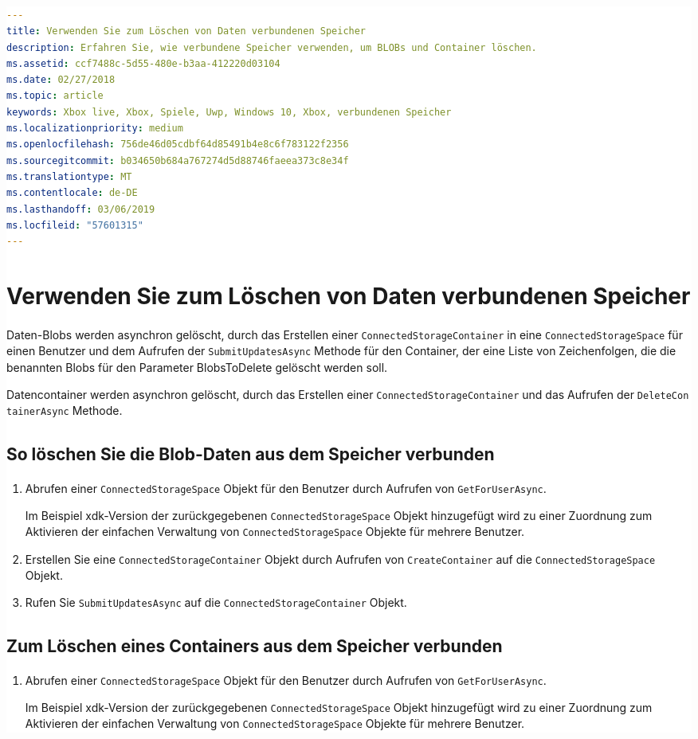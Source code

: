 ```yaml
---
title: Verwenden Sie zum Löschen von Daten verbundenen Speicher
description: Erfahren Sie, wie verbundene Speicher verwenden, um BLOBs und Container löschen.
ms.assetid: ccf7488c-5d55-480e-b3aa-412220d03104
ms.date: 02/27/2018
ms.topic: article
keywords: Xbox live, Xbox, Spiele, Uwp, Windows 10, Xbox, verbundenen Speicher
ms.localizationpriority: medium
ms.openlocfilehash: 756de46d05cdbf64d85491b4e8c6f783122f2356
ms.sourcegitcommit: b034650b684a767274d5d88746faeea373c8e34f
ms.translationtype: MT
ms.contentlocale: de-DE
ms.lasthandoff: 03/06/2019
ms.locfileid: "57601315"
---
```

# <a name="use-connected-storage-to-delete-data"></a>Verwenden Sie zum Löschen von Daten verbundenen Speicher

Daten-Blobs werden asynchron gelöscht, durch das Erstellen einer `ConnectedStorageContainer` in eine `ConnectedStorageSpace` für einen Benutzer und dem Aufrufen der `SubmitUpdatesAsync` Methode für den Container, der eine Liste von Zeichenfolgen, die die benannten Blobs für den Parameter BlobsToDelete gelöscht werden soll.

Datencontainer werden asynchron gelöscht, durch das Erstellen einer `ConnectedStorageContainer` und das Aufrufen der `DeleteContainerAsync` Methode.

## <a name="to-delete-blob-data-from-connected-storage"></a>So löschen Sie die Blob-Daten aus dem Speicher verbunden

1.  Abrufen einer `ConnectedStorageSpace` Objekt für den Benutzer durch Aufrufen von `GetForUserAsync`.

    Im Beispiel xdk-Version der zurückgegebenen `ConnectedStorageSpace` Objekt hinzugefügt wird zu einer Zuordnung zum Aktivieren der einfachen Verwaltung von `ConnectedStorageSpace` Objekte für mehrere Benutzer.

2.  Erstellen Sie eine `ConnectedStorageContainer` Objekt durch Aufrufen von `CreateContainer` auf die `ConnectedStorageSpace` Objekt.
3.  Rufen Sie `SubmitUpdatesAsync` auf die `ConnectedStorageContainer` Objekt.

## <a name="to-delete-a-container-from-connected-storage"></a>Zum Löschen eines Containers aus dem Speicher verbunden

1.  Abrufen einer `ConnectedStorageSpace` Objekt für den Benutzer durch Aufrufen von `GetForUserAsync`.

    Im Beispiel xdk-Version der zurückgegebenen `ConnectedStorageSpace` Objekt hinzugefügt wird zu einer Zuordnung zum Aktivieren der einfachen Verwaltung von `ConnectedStorageSpace` Objekte für mehrere Benutzer.
